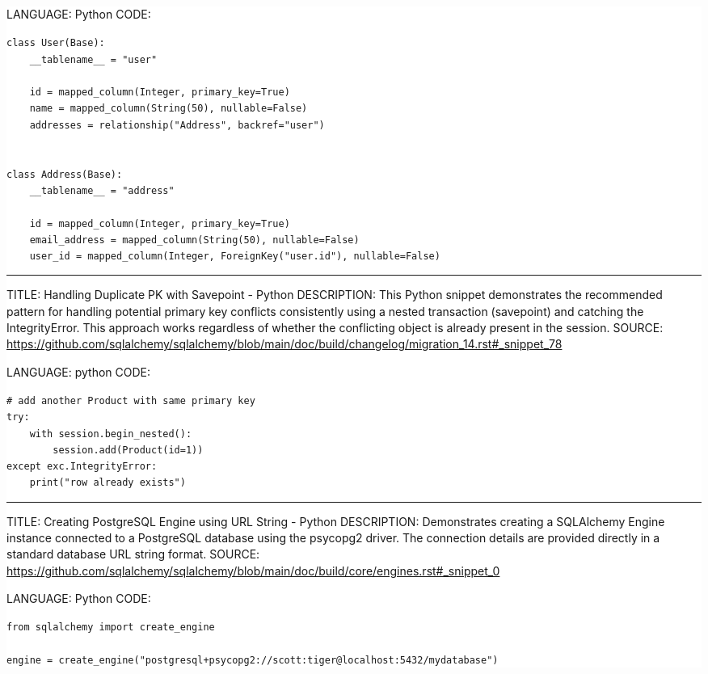 LANGUAGE: Python
CODE:
```
class User(Base):
    __tablename__ = "user"

    id = mapped_column(Integer, primary_key=True)
    name = mapped_column(String(50), nullable=False)
    addresses = relationship("Address", backref="user")


class Address(Base):
    __tablename__ = "address"

    id = mapped_column(Integer, primary_key=True)
    email_address = mapped_column(String(50), nullable=False)
    user_id = mapped_column(Integer, ForeignKey("user.id"), nullable=False)
```

----------------------------------------

TITLE: Handling Duplicate PK with Savepoint - Python
DESCRIPTION: This Python snippet demonstrates the recommended pattern for handling potential primary key conflicts consistently using a nested transaction (savepoint) and catching the IntegrityError. This approach works regardless of whether the conflicting object is already present in the session.
SOURCE: https://github.com/sqlalchemy/sqlalchemy/blob/main/doc/build/changelog/migration_14.rst#_snippet_78

LANGUAGE: python
CODE:
```
# add another Product with same primary key
try:
    with session.begin_nested():
        session.add(Product(id=1))
except exc.IntegrityError:
    print("row already exists")
```

----------------------------------------

TITLE: Creating PostgreSQL Engine using URL String - Python
DESCRIPTION: Demonstrates creating a SQLAlchemy Engine instance connected to a PostgreSQL database using the psycopg2 driver. The connection details are provided directly in a standard database URL string format.
SOURCE: https://github.com/sqlalchemy/sqlalchemy/blob/main/doc/build/core/engines.rst#_snippet_0

LANGUAGE: Python
CODE:
```
from sqlalchemy import create_engine

engine = create_engine("postgresql+psycopg2://scott:tiger@localhost:5432/mydatabase")
```
